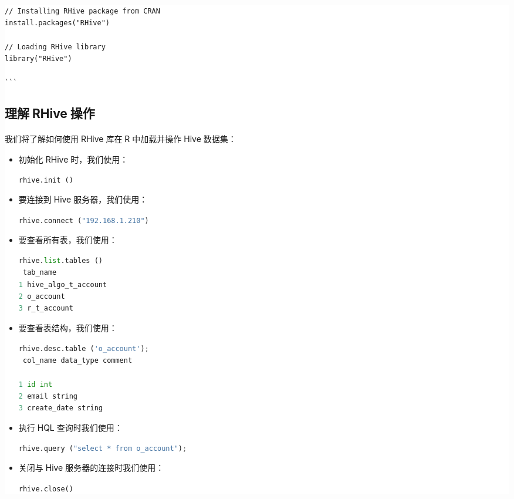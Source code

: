     // Installing RHive package from CRAN
    install.packages("RHive")

    // Loading RHive library
    library("RHive")

    ```

## 理解 RHive 操作

我们将了解如何使用 RHive 库在 R 中加载并操作 Hive 数据集：

+   初始化 RHive 时，我们使用：

    ```py
    rhive.init ()

    ```

+   要连接到 Hive 服务器，我们使用：

    ```py
    rhive.connect ("192.168.1.210")

    ```

+   要查看所有表，我们使用：

    ```py
    rhive.list.tables ()
     tab_name
    1 hive_algo_t_account
    2 o_account
    3 r_t_account

    ```

+   要查看表结构，我们使用：

    ```py
    rhive.desc.table ('o_account');
     col_name data_type comment

    1 id int
    2 email string
    3 create_date string

    ```

+   执行 HQL 查询时我们使用：

    ```py
    rhive.query ("select * from o_account");

    ```

+   关闭与 Hive 服务器的连接时我们使用：

    ```py
    rhive.close()
